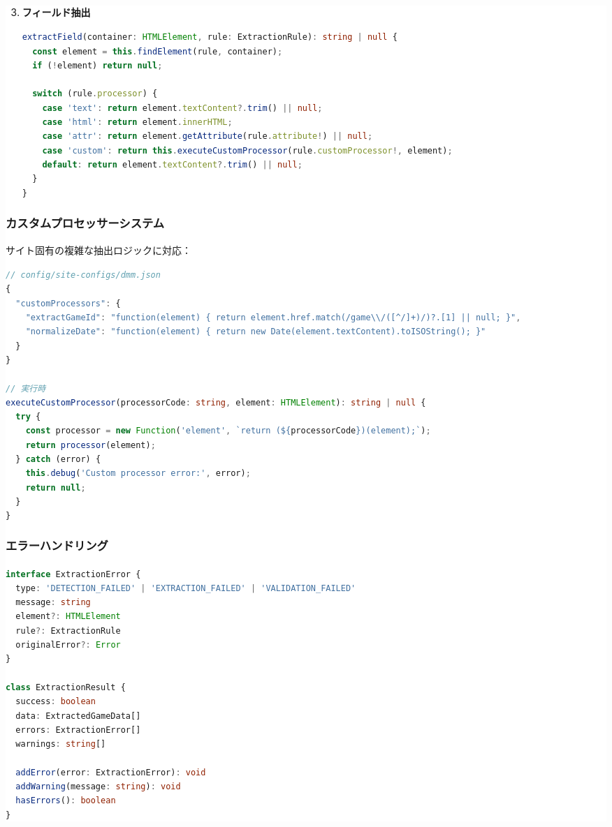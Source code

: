 3. **フィールド抽出**
   ```typescript
   extractField(container: HTMLElement, rule: ExtractionRule): string | null {
     const element = this.findElement(rule, container);
     if (!element) return null;

     switch (rule.processor) {
       case 'text': return element.textContent?.trim() || null;
       case 'html': return element.innerHTML;
       case 'attr': return element.getAttribute(rule.attribute!) || null;
       case 'custom': return this.executeCustomProcessor(rule.customProcessor!, element);
       default: return element.textContent?.trim() || null;
     }
   }
   ```

### カスタムプロセッサーシステム

サイト固有の複雑な抽出ロジックに対応：

```typescript
// config/site-configs/dmm.json
{
  "customProcessors": {
    "extractGameId": "function(element) { return element.href.match(/game\\/([^/]+)/)?.[1] || null; }",
    "normalizeDate": "function(element) { return new Date(element.textContent).toISOString(); }"
  }
}

// 実行時
executeCustomProcessor(processorCode: string, element: HTMLElement): string | null {
  try {
    const processor = new Function('element', `return (${processorCode})(element);`);
    return processor(element);
  } catch (error) {
    this.debug('Custom processor error:', error);
    return null;
  }
}
```

### エラーハンドリング

```typescript
interface ExtractionError {
  type: 'DETECTION_FAILED' | 'EXTRACTION_FAILED' | 'VALIDATION_FAILED'
  message: string
  element?: HTMLElement
  rule?: ExtractionRule
  originalError?: Error
}

class ExtractionResult {
  success: boolean
  data: ExtractedGameData[]
  errors: ExtractionError[]
  warnings: string[]

  addError(error: ExtractionError): void
  addWarning(message: string): void
  hasErrors(): boolean
}
```
